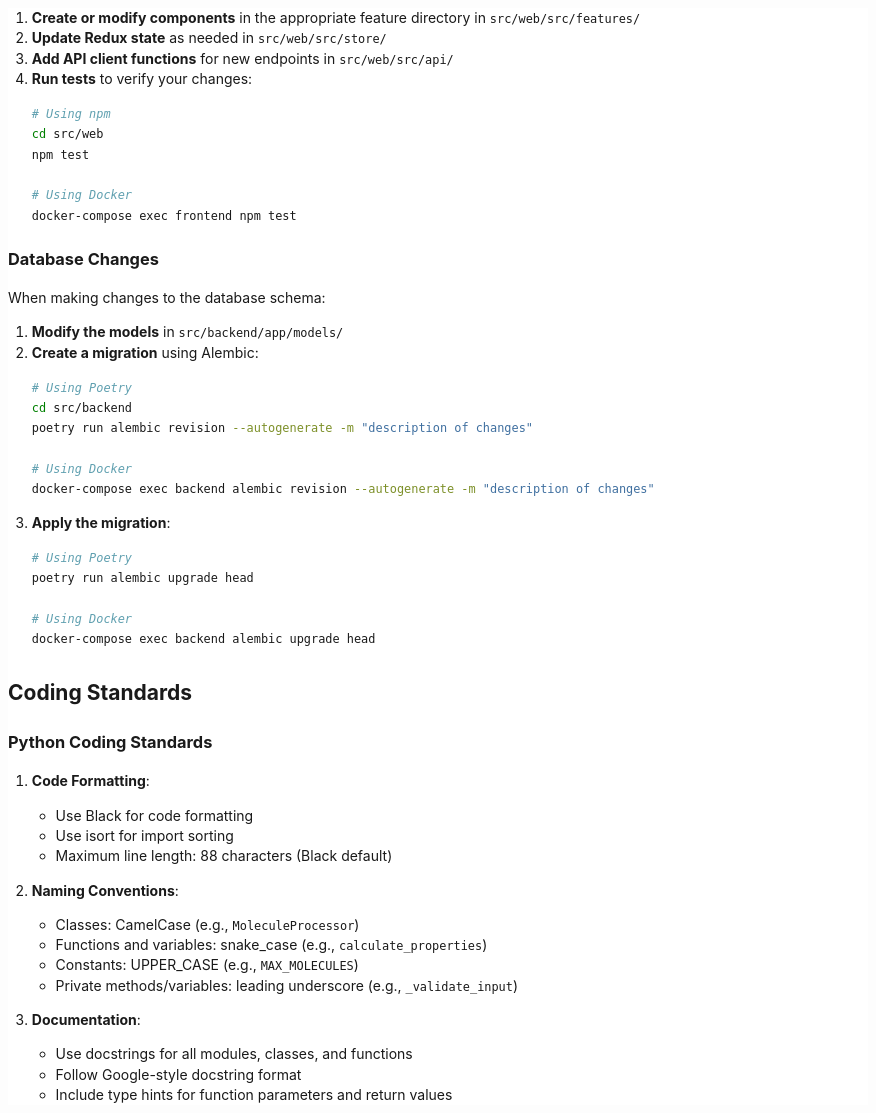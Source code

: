 1. **Create or modify components** in the appropriate feature directory in `src/web/src/features/`
2. **Update Redux state** as needed in `src/web/src/store/`
3. **Add API client functions** for new endpoints in `src/web/src/api/`
4. **Run tests** to verify your changes:
   ```bash
   # Using npm
   cd src/web
   npm test
   
   # Using Docker
   docker-compose exec frontend npm test
   ```

### Database Changes

When making changes to the database schema:

1. **Modify the models** in `src/backend/app/models/`
2. **Create a migration** using Alembic:
   ```bash
   # Using Poetry
   cd src/backend
   poetry run alembic revision --autogenerate -m "description of changes"
   
   # Using Docker
   docker-compose exec backend alembic revision --autogenerate -m "description of changes"
   ```
3. **Apply the migration**:
   ```bash
   # Using Poetry
   poetry run alembic upgrade head
   
   # Using Docker
   docker-compose exec backend alembic upgrade head
   ```

## Coding Standards

### Python Coding Standards

1. **Code Formatting**:
   - Use Black for code formatting
   - Use isort for import sorting
   - Maximum line length: 88 characters (Black default)

2. **Naming Conventions**:
   - Classes: CamelCase (e.g., `MoleculeProcessor`)
   - Functions and variables: snake_case (e.g., `calculate_properties`)
   - Constants: UPPER_CASE (e.g., `MAX_MOLECULES`)
   - Private methods/variables: leading underscore (e.g., `_validate_input`)

3. **Documentation**:
   - Use docstrings for all modules, classes, and functions
   - Follow Google-style docstring format
   - Include type hints for function parameters and return values
